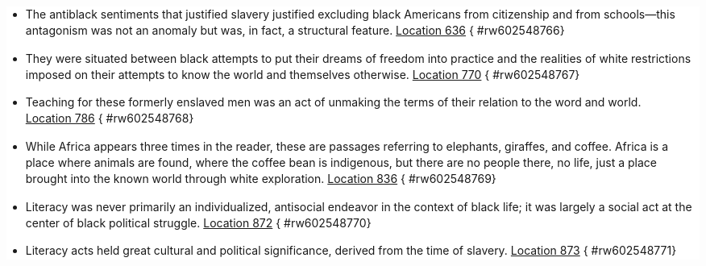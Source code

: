 
- The antiblack sentiments that justified slavery justified excluding black Americans from citizenship and from schools—this antagonism was not an anomaly but was, in fact, a structural feature. [Location 636](https://readwise.io/open/602548766)
{ #rw602548766}


- They were situated between black attempts to put their dreams of freedom into practice and the realities of white restrictions imposed on their attempts to know the world and themselves otherwise. [Location 770](https://readwise.io/open/602548767)
{ #rw602548767}


- Teaching for these formerly enslaved men was an act of unmaking the terms of their relation to the word and world. [Location 786](https://readwise.io/open/602548768)
{ #rw602548768}


- While Africa appears three times in the reader, these are passages referring to elephants, giraffes, and coffee. Africa is a place where animals are found, where the coffee bean is indigenous, but there are no people there, no life, just a place brought into the known world through white exploration. [Location 836](https://readwise.io/open/602548769)
{ #rw602548769}


- Literacy was never primarily an individualized, antisocial endeavor in the context of black life; it was largely a social act at the center of black political struggle. [Location 872](https://readwise.io/open/602548770)
{ #rw602548770}


- Literacy acts held great cultural and political significance, derived from the time of slavery. [Location 873](https://readwise.io/open/602548771)
{ #rw602548771}


